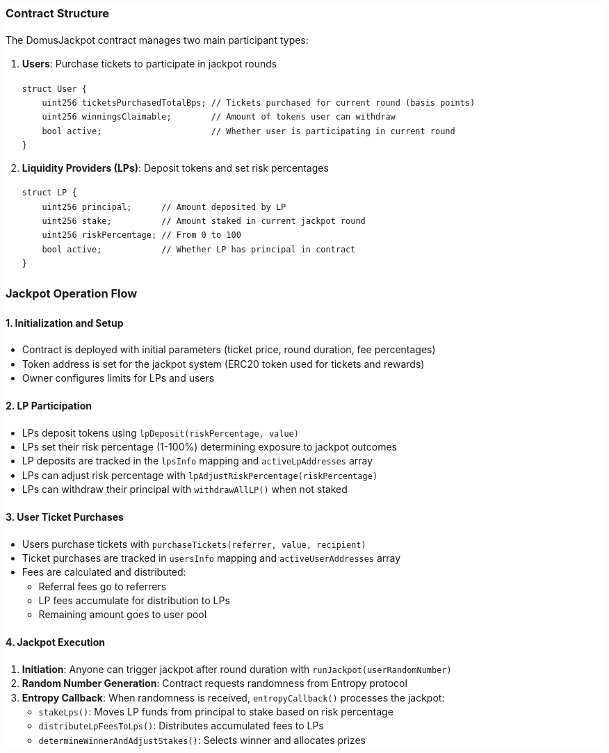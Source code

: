 ### Contract Structure

The DomusJackpot contract manages two main participant types:

1. **Users**: Purchase tickets to participate in jackpot rounds
   ```solidity
   struct User {
       uint256 ticketsPurchasedTotalBps; // Tickets purchased for current round (basis points)
       uint256 winningsClaimable;        // Amount of tokens user can withdraw
       bool active;                      // Whether user is participating in current round
   }
   ```

2. **Liquidity Providers (LPs)**: Deposit tokens and set risk percentages
   ```solidity
   struct LP {
       uint256 principal;      // Amount deposited by LP
       uint256 stake;          // Amount staked in current jackpot round
       uint256 riskPercentage; // From 0 to 100
       bool active;            // Whether LP has principal in contract
   }
   ```

### Jackpot Operation Flow

#### 1. Initialization and Setup

- Contract is deployed with initial parameters (ticket price, round duration, fee percentages)
- Token address is set for the jackpot system (ERC20 token used for tickets and rewards)
- Owner configures limits for LPs and users

#### 2. LP Participation

- LPs deposit tokens using `lpDeposit(riskPercentage, value)`
- LPs set their risk percentage (1-100%) determining exposure to jackpot outcomes
- LP deposits are tracked in the `lpsInfo` mapping and `activeLpAddresses` array
- LPs can adjust risk percentage with `lpAdjustRiskPercentage(riskPercentage)`
- LPs can withdraw their principal with `withdrawAllLP()` when not staked

#### 3. User Ticket Purchases

- Users purchase tickets with `purchaseTickets(referrer, value, recipient)`
- Ticket purchases are tracked in `usersInfo` mapping and `activeUserAddresses` array
- Fees are calculated and distributed:
  - Referral fees go to referrers
  - LP fees accumulate for distribution to LPs
  - Remaining amount goes to user pool

#### 4. Jackpot Execution

1. **Initiation**: Anyone can trigger jackpot after round duration with `runJackpot(userRandomNumber)`
2. **Random Number Generation**: Contract requests randomness from Entropy protocol
3. **Entropy Callback**: When randomness is received, `entropyCallback()` processes the jackpot:
   - `stakeLps()`: Moves LP funds from principal to stake based on risk percentage
   - `distributeLpFeesToLps()`: Distributes accumulated fees to LPs
   - `determineWinnerAndAdjustStakes()`: Selects winner and allocates prizes
